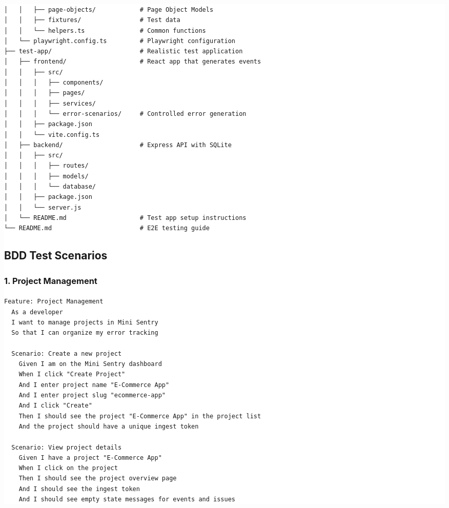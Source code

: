 ```
│   │   ├── page-objects/            # Page Object Models
│   │   ├── fixtures/                # Test data
│   │   └── helpers.ts               # Common functions
│   └── playwright.config.ts         # Playwright configuration
├── test-app/                        # Realistic test application
│   ├── frontend/                    # React app that generates events
│   │   ├── src/
│   │   │   ├── components/
│   │   │   ├── pages/
│   │   │   ├── services/
│   │   │   └── error-scenarios/     # Controlled error generation
│   │   ├── package.json
│   │   └── vite.config.ts
│   ├── backend/                     # Express API with SQLite
│   │   ├── src/
│   │   │   ├── routes/
│   │   │   ├── models/
│   │   │   └── database/
│   │   ├── package.json
│   │   └── server.js
│   └── README.md                    # Test app setup instructions
└── README.md                        # E2E testing guide
```

## BDD Test Scenarios

### 1. Project Management
```gherkin
Feature: Project Management
  As a developer
  I want to manage projects in Mini Sentry
  So that I can organize my error tracking

  Scenario: Create a new project
    Given I am on the Mini Sentry dashboard
    When I click "Create Project"
    And I enter project name "E-Commerce App"
    And I enter project slug "ecommerce-app"
    And I click "Create"
    Then I should see the project "E-Commerce App" in the project list
    And the project should have a unique ingest token

  Scenario: View project details
    Given I have a project "E-Commerce App"
    When I click on the project
    Then I should see the project overview page
    And I should see the ingest token
    And I should see empty state messages for events and issues
```
